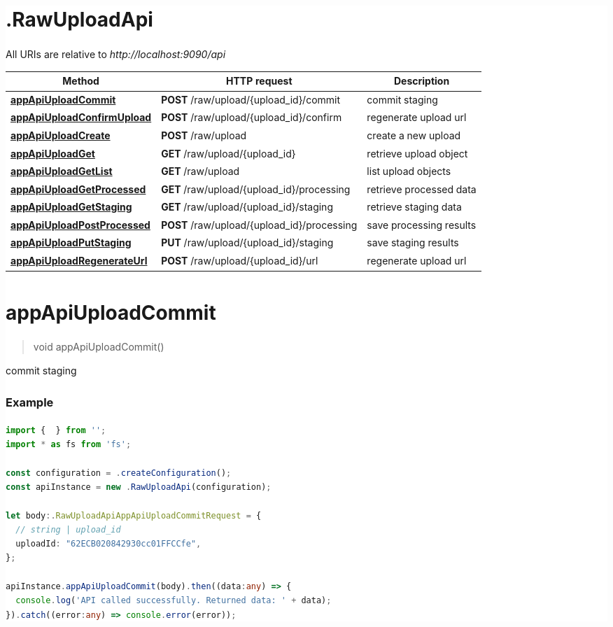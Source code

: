 # .RawUploadApi

All URIs are relative to *http://localhost:9090/api*

Method | HTTP request | Description
------------- | ------------- | -------------
[**appApiUploadCommit**](RawUploadApi.md#appApiUploadCommit) | **POST** /raw/upload/{upload_id}/commit | commit staging
[**appApiUploadConfirmUpload**](RawUploadApi.md#appApiUploadConfirmUpload) | **POST** /raw/upload/{upload_id}/confirm | regenerate upload url
[**appApiUploadCreate**](RawUploadApi.md#appApiUploadCreate) | **POST** /raw/upload | create a new upload
[**appApiUploadGet**](RawUploadApi.md#appApiUploadGet) | **GET** /raw/upload/{upload_id} | retrieve upload object
[**appApiUploadGetList**](RawUploadApi.md#appApiUploadGetList) | **GET** /raw/upload | list upload objects
[**appApiUploadGetProcessed**](RawUploadApi.md#appApiUploadGetProcessed) | **GET** /raw/upload/{upload_id}/processing | retrieve processed data
[**appApiUploadGetStaging**](RawUploadApi.md#appApiUploadGetStaging) | **GET** /raw/upload/{upload_id}/staging | retrieve staging data
[**appApiUploadPostProcessed**](RawUploadApi.md#appApiUploadPostProcessed) | **POST** /raw/upload/{upload_id}/processing | save processing results
[**appApiUploadPutStaging**](RawUploadApi.md#appApiUploadPutStaging) | **PUT** /raw/upload/{upload_id}/staging | save staging results
[**appApiUploadRegenerateUrl**](RawUploadApi.md#appApiUploadRegenerateUrl) | **POST** /raw/upload/{upload_id}/url | regenerate upload url


# **appApiUploadCommit**
> void appApiUploadCommit()

commit staging

### Example


```typescript
import {  } from '';
import * as fs from 'fs';

const configuration = .createConfiguration();
const apiInstance = new .RawUploadApi(configuration);

let body:.RawUploadApiAppApiUploadCommitRequest = {
  // string | upload_id
  uploadId: "62ECB020842930cc01FFCCfe",
};

apiInstance.appApiUploadCommit(body).then((data:any) => {
  console.log('API called successfully. Returned data: ' + data);
}).catch((error:any) => console.error(error));
```
